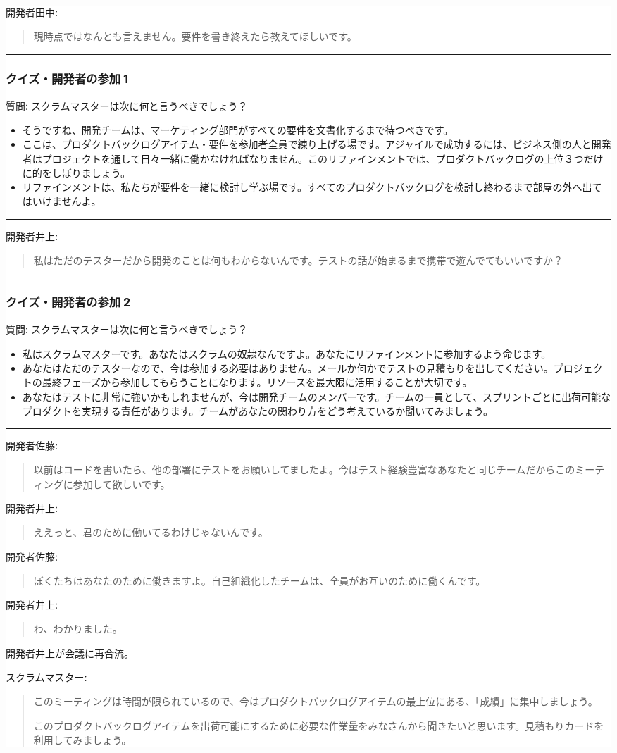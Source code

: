 開発者田中: 

> 現時点ではなんとも言えません。要件を書き終えたら教えてほしいです。

---

### クイズ・開発者の参加 1

質問: スクラムマスターは次に何と言うべきでしょう？

* そうですね、開発チームは、マーケティング部門がすべての要件を文書化するまで待つべきです。
* ここは、プロダクトバックログアイテム・要件を参加者全員で練り上げる場です。アジャイルで成功するには、ビジネス側の人と開発者はプロジェクトを通して日々一緒に働かなければなりません。このリファインメントでは、プロダクトバックログの上位３つだけに的をしぼりましょう。
* リファインメントは、私たちが要件を一緒に検討し学ぶ場です。すべてのプロダクトバックログを検討し終わるまで部屋の外へ出てはいけませんよ。

---


開発者井上:

> 私はただのテスターだから開発のことは何もわからないんです。テストの話が始まるまで携帯で遊んでてもいいですか？

---

### クイズ・開発者の参加 2

質問: スクラムマスターは次に何と言うべきでしょう？

* 私はスクラムマスターです。あなたはスクラムの奴隷なんですよ。あなたにリファインメントに参加するよう命じます。
* あなたはただのテスターなので、今は参加する必要はありません。メールか何かでテストの見積もりを出してください。プロジェクトの最終フェーズから参加してもらうことになります。リソースを最大限に活用することが大切です。
* あなたはテストに非常に強いかもしれませんが、今は開発チームのメンバーです。チームの一員として、スプリントごとに出荷可能なプロダクトを実現する責任があります。チームがあなたの関わり方をどう考えているか聞いてみましょう。

---

開発者佐藤:

> 以前はコードを書いたら、他の部署にテストをお願いしてましたよ。今はテスト経験豊富なあなたと同じチームだからこのミーティングに参加して欲しいです。

開発者井上:

> ええっと、君のために働いてるわけじゃないんです。

開発者佐藤:

> ぼくたちはあなたのために働きますよ。自己組織化したチームは、全員がお互いのために働くんです。

開発者井上:

> わ、わかりました。

開発者井上が会議に再合流。

スクラムマスター:

> このミーティングは時間が限られているので、今はプロダクトバックログアイテムの最上位にある、「成績」に集中しましょう。
> 
> このプロダクトバックログアイテムを出荷可能にするために必要な作業量をみなさんから聞きたいと思います。見積もりカードを利用してみましょう。

